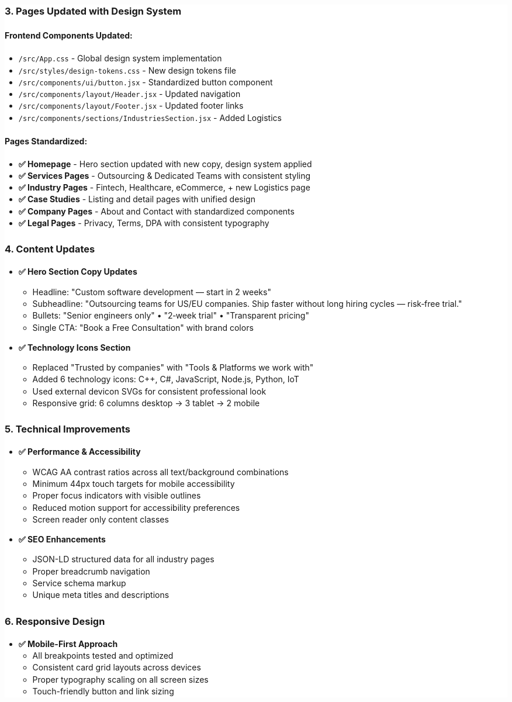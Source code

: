 ### 3. Pages Updated with Design System

#### **Frontend Components Updated:**
- `/src/App.css` - Global design system implementation
- `/src/styles/design-tokens.css` - New design tokens file
- `/src/components/ui/button.jsx` - Standardized button component
- `/src/components/layout/Header.jsx` - Updated navigation
- `/src/components/layout/Footer.jsx` - Updated footer links
- `/src/components/sections/IndustriesSection.jsx` - Added Logistics

#### **Pages Standardized:**
- **✅ Homepage** - Hero section updated with new copy, design system applied
- **✅ Services Pages** - Outsourcing & Dedicated Teams with consistent styling
- **✅ Industry Pages** - Fintech, Healthcare, eCommerce, + new Logistics page
- **✅ Case Studies** - Listing and detail pages with unified design
- **✅ Company Pages** - About and Contact with standardized components
- **✅ Legal Pages** - Privacy, Terms, DPA with consistent typography

### 4. Content Updates
- **✅ Hero Section Copy Updates**
  - Headline: "Custom software development — start in 2 weeks"
  - Subheadline: "Outsourcing teams for US/EU companies. Ship faster without long hiring cycles — risk‑free trial."
  - Bullets: "Senior engineers only" • "2‑week trial" • "Transparent pricing"
  - Single CTA: "Book a Free Consultation" with brand colors

- **✅ Technology Icons Section**
  - Replaced "Trusted by companies" with "Tools & Platforms we work with"
  - Added 6 technology icons: C++, C#, JavaScript, Node.js, Python, IoT
  - Used external devicon SVGs for consistent professional look
  - Responsive grid: 6 columns desktop → 3 tablet → 2 mobile

### 5. Technical Improvements
- **✅ Performance & Accessibility**
  - WCAG AA contrast ratios across all text/background combinations
  - Minimum 44px touch targets for mobile accessibility
  - Proper focus indicators with visible outlines
  - Reduced motion support for accessibility preferences
  - Screen reader only content classes

- **✅ SEO Enhancements**
  - JSON-LD structured data for all industry pages
  - Proper breadcrumb navigation
  - Service schema markup
  - Unique meta titles and descriptions

### 6. Responsive Design
- **✅ Mobile-First Approach**
  - All breakpoints tested and optimized
  - Consistent card grid layouts across devices
  - Proper typography scaling on all screen sizes
  - Touch-friendly button and link sizing
